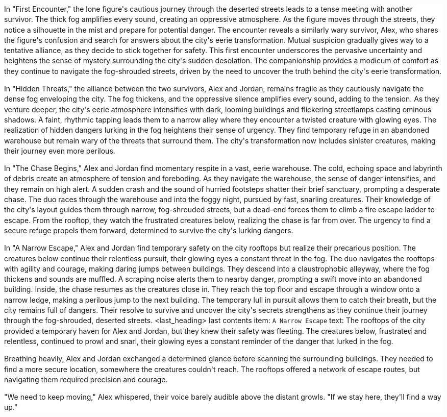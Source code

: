 In "First Encounter," the lone figure's cautious journey through the deserted streets leads to a tense meeting with another survivor. The thick fog amplifies every sound, creating an oppressive atmosphere. As the figure moves through the streets, they notice a silhouette in the mist and prepare for potential danger. The encounter reveals a similarly wary survivor, Alex, who shares the figure's confusion and search for answers about the city's eerie transformation. Mutual suspicion gradually gives way to a tentative alliance, as they decide to stick together for safety. This first encounter underscores the pervasive uncertainty and heightens the sense of mystery surrounding the city's sudden desolation. The companionship provides a modicum of comfort as they continue to navigate the fog-shrouded streets, driven by the need to uncover the truth behind the city's eerie transformation.

In "Hidden Threats," the alliance between the two survivors, Alex and Jordan, remains fragile as they cautiously navigate the dense fog enveloping the city. The fog thickens, and the oppressive silence amplifies every sound, adding to the tension. As they venture deeper, the city's eerie atmosphere intensifies with dark, looming buildings and flickering streetlamps casting ominous shadows. A faint, rhythmic tapping leads them to a narrow alley where they encounter a twisted creature with glowing eyes. The realization of hidden dangers lurking in the fog heightens their sense of urgency. They find temporary refuge in an abandoned warehouse but remain wary of the threats that surround them. The city's transformation now includes sinister creatures, making their journey even more perilous.

In "The Chase Begins," Alex and Jordan find momentary respite in a vast, eerie warehouse. The cold, echoing space and labyrinth of debris create an atmosphere of tension and foreboding. As they navigate the warehouse, the sense of danger intensifies, and they remain on high alert. A sudden crash and the sound of hurried footsteps shatter their brief sanctuary, prompting a desperate chase. The duo races through the warehouse and into the foggy night, pursued by fast, snarling creatures. Their knowledge of the city's layout guides them through narrow, fog-shrouded streets, but a dead-end forces them to climb a fire escape ladder to escape. From the rooftop, they watch the frustrated creatures below, realizing the chase is far from over. The urgency to find a secure refuge propels them forward, determined to survive the city's lurking dangers.

In "A Narrow Escape," Alex and Jordan find temporary safety on the city rooftops but realize their precarious position. The creatures below continue their relentless pursuit, their glowing eyes a constant threat in the fog. The duo navigates the rooftops with agility and courage, making daring jumps between buildings. They descend into a claustrophobic alleyway, where the fog thickens and sounds are muffled. A scraping noise alerts them to nearby danger, prompting a swift move into an abandoned building. Inside, the chase resumes as the creatures close in. They reach the top floor and escape through a window onto a narrow ledge, making a perilous jump to the next building. The temporary lull in pursuit allows them to catch their breath, but the city remains full of dangers. Their resolve to survive and uncover the city's secrets strengthens as they continue their journey through the fog-shrouded, deserted streets.
</digest>
<last_heading>
last contents item: `A Narrow Escape`
text:
The rooftops of the city provided a temporary haven for Alex and Jordan, but they knew their safety was fleeting. The creatures below, frustrated and relentless, continued to prowl and snarl, their glowing eyes a constant reminder of the danger that lurked in the fog.

Breathing heavily, Alex and Jordan exchanged a determined glance before scanning the surrounding buildings. They needed to find a more secure location, somewhere the creatures couldn't reach. The rooftops offered a network of escape routes, but navigating them required precision and courage.

"We need to keep moving," Alex whispered, their voice barely audible above the distant growls. "If we stay here, they'll find a way up."
